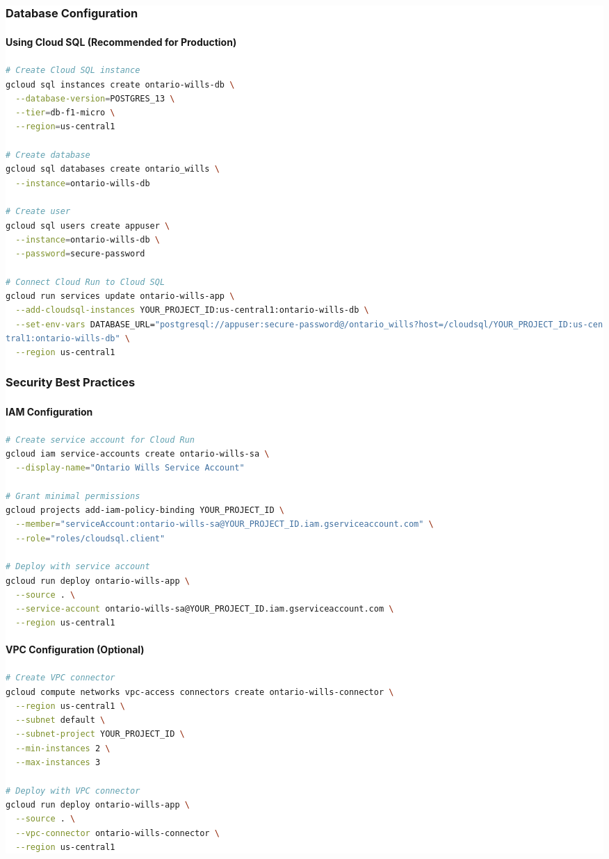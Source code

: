 ### Database Configuration

#### Using Cloud SQL (Recommended for Production)

```bash
# Create Cloud SQL instance
gcloud sql instances create ontario-wills-db \
  --database-version=POSTGRES_13 \
  --tier=db-f1-micro \
  --region=us-central1

# Create database
gcloud sql databases create ontario_wills \
  --instance=ontario-wills-db

# Create user
gcloud sql users create appuser \
  --instance=ontario-wills-db \
  --password=secure-password

# Connect Cloud Run to Cloud SQL
gcloud run services update ontario-wills-app \
  --add-cloudsql-instances YOUR_PROJECT_ID:us-central1:ontario-wills-db \
  --set-env-vars DATABASE_URL="postgresql://appuser:secure-password@/ontario_wills?host=/cloudsql/YOUR_PROJECT_ID:us-central1:ontario-wills-db" \
  --region us-central1
```

### Security Best Practices

#### IAM Configuration

```bash
# Create service account for Cloud Run
gcloud iam service-accounts create ontario-wills-sa \
  --display-name="Ontario Wills Service Account"

# Grant minimal permissions
gcloud projects add-iam-policy-binding YOUR_PROJECT_ID \
  --member="serviceAccount:ontario-wills-sa@YOUR_PROJECT_ID.iam.gserviceaccount.com" \
  --role="roles/cloudsql.client"

# Deploy with service account
gcloud run deploy ontario-wills-app \
  --source . \
  --service-account ontario-wills-sa@YOUR_PROJECT_ID.iam.gserviceaccount.com \
  --region us-central1
```

#### VPC Configuration (Optional)

```bash
# Create VPC connector
gcloud compute networks vpc-access connectors create ontario-wills-connector \
  --region us-central1 \
  --subnet default \
  --subnet-project YOUR_PROJECT_ID \
  --min-instances 2 \
  --max-instances 3

# Deploy with VPC connector
gcloud run deploy ontario-wills-app \
  --source . \
  --vpc-connector ontario-wills-connector \
  --region us-central1
```